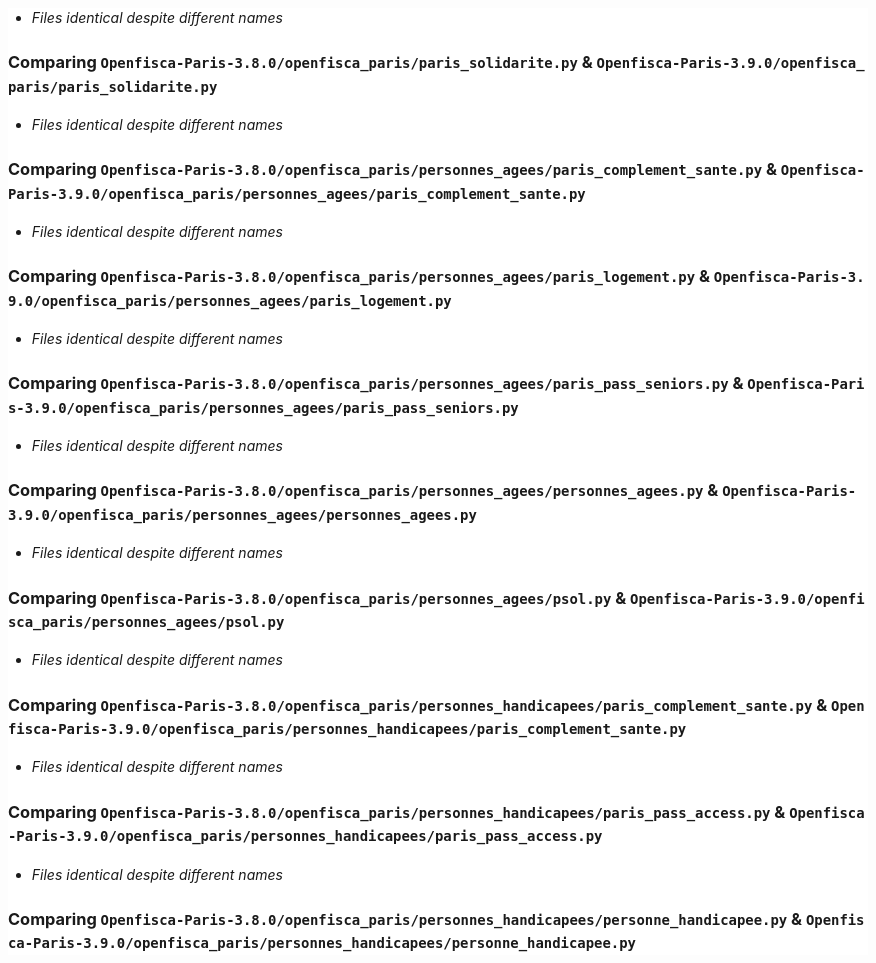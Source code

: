  * *Files identical despite different names*

### Comparing `Openfisca-Paris-3.8.0/openfisca_paris/paris_solidarite.py` & `Openfisca-Paris-3.9.0/openfisca_paris/paris_solidarite.py`

 * *Files identical despite different names*

### Comparing `Openfisca-Paris-3.8.0/openfisca_paris/personnes_agees/paris_complement_sante.py` & `Openfisca-Paris-3.9.0/openfisca_paris/personnes_agees/paris_complement_sante.py`

 * *Files identical despite different names*

### Comparing `Openfisca-Paris-3.8.0/openfisca_paris/personnes_agees/paris_logement.py` & `Openfisca-Paris-3.9.0/openfisca_paris/personnes_agees/paris_logement.py`

 * *Files identical despite different names*

### Comparing `Openfisca-Paris-3.8.0/openfisca_paris/personnes_agees/paris_pass_seniors.py` & `Openfisca-Paris-3.9.0/openfisca_paris/personnes_agees/paris_pass_seniors.py`

 * *Files identical despite different names*

### Comparing `Openfisca-Paris-3.8.0/openfisca_paris/personnes_agees/personnes_agees.py` & `Openfisca-Paris-3.9.0/openfisca_paris/personnes_agees/personnes_agees.py`

 * *Files identical despite different names*

### Comparing `Openfisca-Paris-3.8.0/openfisca_paris/personnes_agees/psol.py` & `Openfisca-Paris-3.9.0/openfisca_paris/personnes_agees/psol.py`

 * *Files identical despite different names*

### Comparing `Openfisca-Paris-3.8.0/openfisca_paris/personnes_handicapees/paris_complement_sante.py` & `Openfisca-Paris-3.9.0/openfisca_paris/personnes_handicapees/paris_complement_sante.py`

 * *Files identical despite different names*

### Comparing `Openfisca-Paris-3.8.0/openfisca_paris/personnes_handicapees/paris_pass_access.py` & `Openfisca-Paris-3.9.0/openfisca_paris/personnes_handicapees/paris_pass_access.py`

 * *Files identical despite different names*

### Comparing `Openfisca-Paris-3.8.0/openfisca_paris/personnes_handicapees/personne_handicapee.py` & `Openfisca-Paris-3.9.0/openfisca_paris/personnes_handicapees/personne_handicapee.py`
